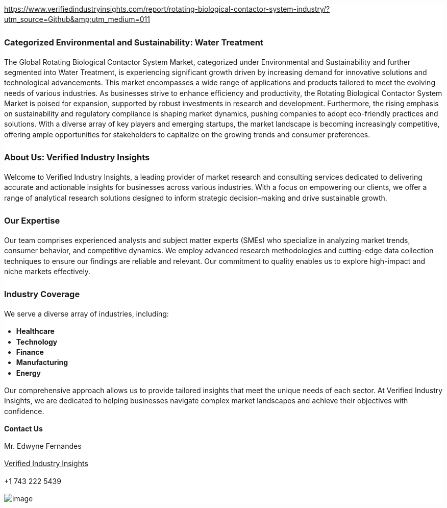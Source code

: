 </strong><a href="https://www.verifiedindustryinsights.com/report/rotating-biological-contactor-system-industry/?utm_source=Github&amp;utm_medium=011">https://www.verifiedindustryinsights.com/report/rotating-biological-contactor-system-industry/?utm_source=Github&amp;utm_medium=011</a>&nbsp;</p><h3>Categorized Environmental and Sustainability: Water Treatment </h3><p>The Global Rotating Biological Contactor System Market, categorized under Environmental and Sustainability and further segmented into Water Treatment, is experiencing significant growth driven by increasing demand for innovative solutions and technological advancements. This market encompasses a wide range of applications and products tailored to meet the evolving needs of various industries. As businesses strive to enhance efficiency and productivity, the Rotating Biological Contactor System Market is poised for expansion, supported by robust investments in research and development. Furthermore, the rising emphasis on sustainability and regulatory compliance is shaping market dynamics, pushing companies to adopt eco-friendly practices and solutions. With a diverse array of key players and emerging startups, the market landscape is becoming increasingly competitive, offering ample opportunities for stakeholders to capitalize on the growing trends and consumer preferences.</p><h3>About Us: Verified Industry Insights</h3><p>Welcome to Verified Industry Insights, a leading provider of market research and consulting services dedicated to delivering accurate and actionable insights for businesses across various industries. With a focus on empowering our clients, we offer a range of analytical research solutions designed to inform strategic decision-making and drive sustainable growth.</p><h3>Our Expertise</h3><p>Our team comprises experienced analysts and subject matter experts (SMEs) who specialize in analyzing market trends, consumer behavior, and competitive dynamics. We employ advanced research methodologies and cutting-edge data collection techniques to ensure our findings are reliable and relevant. Our commitment to quality enables us to explore high-impact and niche markets effectively.</p><h3>Industry Coverage</h3><p>We serve a diverse array of industries, including:</p><ul><li><strong>Healthcare</strong></li><li><strong>Technology</strong></li><li><strong>Finance</strong></li><li><strong>Manufacturing</strong></li><li><strong>Energy</strong></li></ul><p>Our comprehensive approach allows us to provide tailored insights that meet the unique needs of each sector. At Verified Industry Insights, we are dedicated to helping businesses navigate complex market landscapes and achieve their objectives with confidence.</p><p><strong>Contact Us</strong></p><p>Mr. Edwyne Fernandes</p><p><a href="https://www.verifiedindustryinsights.com/">Verified Industry Insights</a></p><p>+1 743 222 5439</p>
![image](https://github.com/user-attachments/assets/eee92074-a06a-4194-a1fb-acbefe129fe0)
